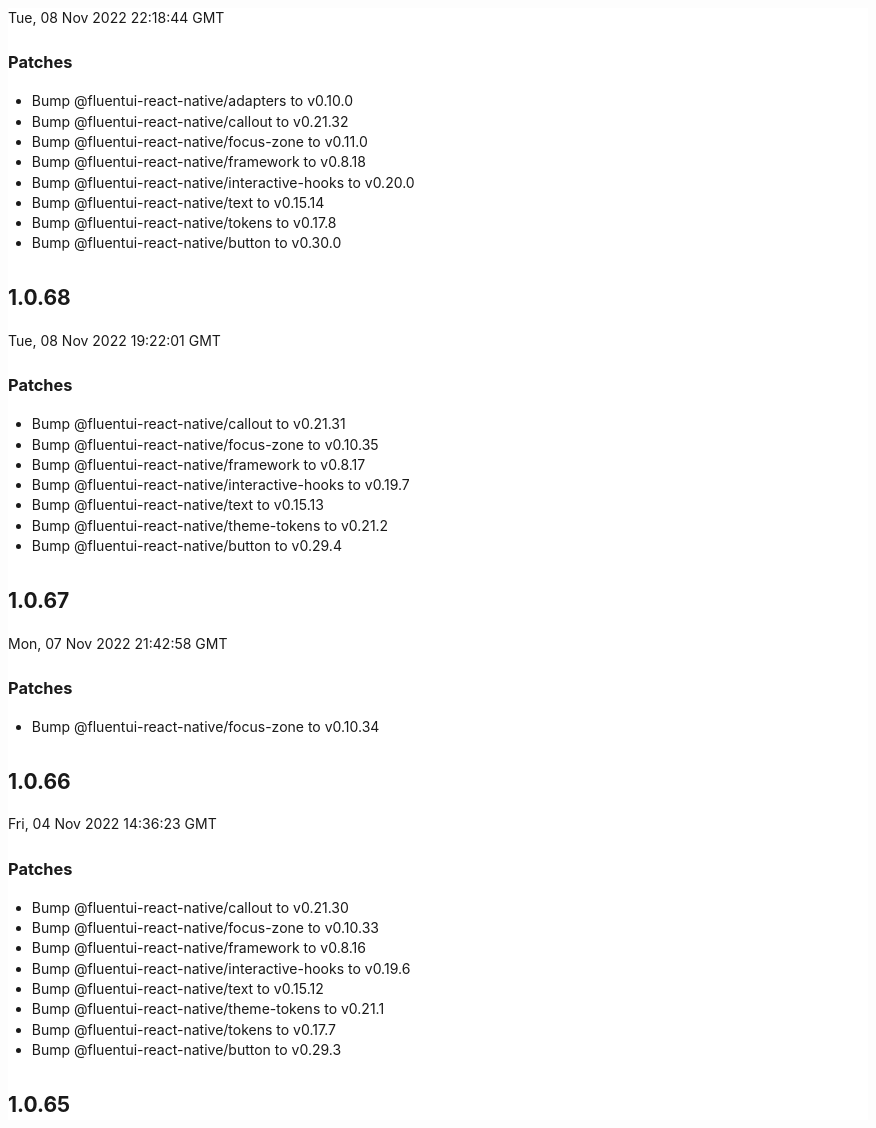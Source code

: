 Tue, 08 Nov 2022 22:18:44 GMT

### Patches

- Bump @fluentui-react-native/adapters to v0.10.0
- Bump @fluentui-react-native/callout to v0.21.32
- Bump @fluentui-react-native/focus-zone to v0.11.0
- Bump @fluentui-react-native/framework to v0.8.18
- Bump @fluentui-react-native/interactive-hooks to v0.20.0
- Bump @fluentui-react-native/text to v0.15.14
- Bump @fluentui-react-native/tokens to v0.17.8
- Bump @fluentui-react-native/button to v0.30.0

## 1.0.68

Tue, 08 Nov 2022 19:22:01 GMT

### Patches

- Bump @fluentui-react-native/callout to v0.21.31
- Bump @fluentui-react-native/focus-zone to v0.10.35
- Bump @fluentui-react-native/framework to v0.8.17
- Bump @fluentui-react-native/interactive-hooks to v0.19.7
- Bump @fluentui-react-native/text to v0.15.13
- Bump @fluentui-react-native/theme-tokens to v0.21.2
- Bump @fluentui-react-native/button to v0.29.4

## 1.0.67

Mon, 07 Nov 2022 21:42:58 GMT

### Patches

- Bump @fluentui-react-native/focus-zone to v0.10.34

## 1.0.66

Fri, 04 Nov 2022 14:36:23 GMT

### Patches

- Bump @fluentui-react-native/callout to v0.21.30
- Bump @fluentui-react-native/focus-zone to v0.10.33
- Bump @fluentui-react-native/framework to v0.8.16
- Bump @fluentui-react-native/interactive-hooks to v0.19.6
- Bump @fluentui-react-native/text to v0.15.12
- Bump @fluentui-react-native/theme-tokens to v0.21.1
- Bump @fluentui-react-native/tokens to v0.17.7
- Bump @fluentui-react-native/button to v0.29.3

## 1.0.65
